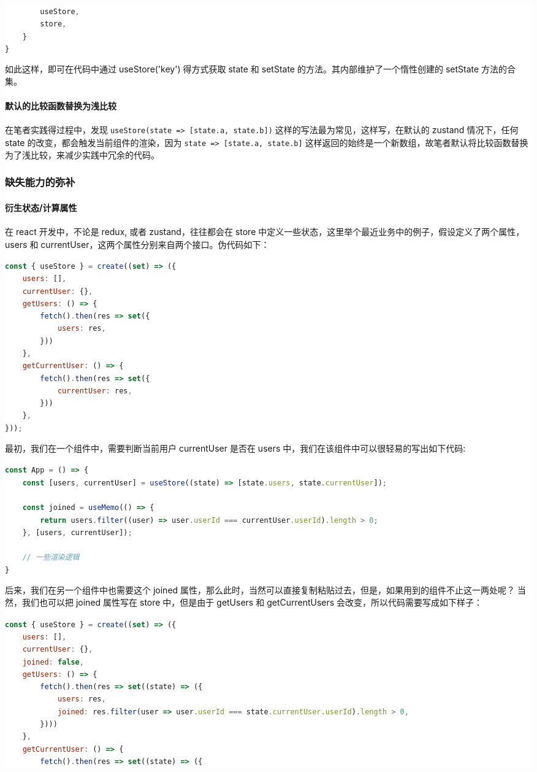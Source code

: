 ```js
        useStore,
        store,
    }
}
```

如此这样，即可在代码中通过 useStore('key') 得方式获取 state 和 setState 的方法。其内部维护了一个惰性创建的 setState 方法的合集。

#### 默认的比较函数替换为浅比较

在笔者实践得过程中，发现 ```useStore(state => [state.a, state.b])``` 这样的写法最为常见，这样写，在默认的 zustand 情况下，任何 state 的改变，都会触发当前组件的渲染，因为 ```state => [state.a, state.b]``` 这样返回的始终是一个新数组，故笔者默认将比较函数替换为了浅比较，来减少实践中冗余的代码。

### 缺失能力的弥补

#### 衍生状态/计算属性

在 react 开发中，不论是 redux, 或者 zustand，往往都会在 store 中定义一些状态，这里举个最近业务中的例子，假设定义了两个属性，users 和 currentUser，这两个属性分别来自两个接口。伪代码如下：

```js
const { useStore } = create((set) => ({
    users: [],
    currentUser: {},
    getUsers: () => {
        fetch().then(res => set({
            users: res,
        }))
    },
    getCurrentUser: () => {
        fetch().then(res => set({
            currentUser: res,
        }))
    },
}));
```

最初，我们在一个组件中，需要判断当前用户 currentUser 是否在 users 中，我们在该组件中可以很轻易的写出如下代码:

```js
const App = () => {
    const [users, currentUser] = useStore((state) => [state.users, state.currentUser]);
    
    const joined = useMemo(() => {
        return users.filter((user) => user.userId === currentUser.userId).length > 0;
    }, [users, currentUser]);
    
    // 一些渲染逻辑
}
```

后来，我们在另一个组件中也需要这个 joined 属性，那么此时，当然可以直接复制粘贴过去，但是，如果用到的组件不止这一两处呢？
当然，我们也可以把 joined 属性写在 store 中，但是由于 getUsers 和 getCurrentUsers 会改变，所以代码需要写成如下样子：

```js
const { useStore } = create((set) => ({
    users: [],
    currentUser: {},
    joined: false,
    getUsers: () => {
        fetch().then(res => set((state) => ({
            users: res,
            joined: res.filter(user => user.userId === state.currentUser.userId).length > 0,
        })))
    },
    getCurrentUser: () => {
        fetch().then(res => set((state) => ({
```